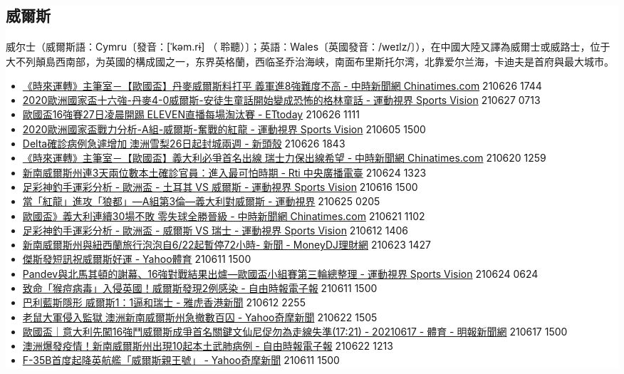 ## 威爾斯

威尔士（威爾斯語：Cymru〔發音：[ˈkəm.rɨ] （ 聆聽）〕；英語：Wales〔英國發音：/weɪlz/〕），在中國大陸又譯為威爾士或威路士，位于大不列顛島西南部，为英國的構成國之一，东界英格蘭，西临圣乔治海峡，南面布里斯托尔湾，北靠爱尔兰海，卡迪夫是首府與最大城市。


- [《時來運轉》主筆室－【歐國盃】丹麥威爾斯料打平 義軍進8強難度不高 - 中時新聞網 Chinatimes.com](https://www.chinatimes.com/realtimenews/20210626003729-260403 "《時來運轉》主筆室－【歐國盃】丹麥威爾斯料打平 義軍進8強難度不高 - 中時新聞網 Chinatimes.com") 210626 1744
- [2020歐洲國家盃十六強-丹麥4-0威爾斯-安徒生童話開始變成恐怖的格林童話 - 運動視界 Sports Vision](https://www.sportsv.net/articles/85314 "2020歐洲國家盃十六強-丹麥4-0威爾斯-安徒生童話開始變成恐怖的格林童話 - 運動視界 Sports Vision") 210627 0713
- [歐國盃16強賽27日凌晨開踢 ELEVEN直播每場淘汰賽 - ETtoday](https://sports.ettoday.net/news/2016207 "歐國盃16強賽27日凌晨開踢 ELEVEN直播每場淘汰賽 - ETtoday") 210626 1111
- [2020歐洲國家盃戰力分析-A組-威爾斯-奮戰的紅龍 - 運動視界 Sports Vision](https://www.sportsv.net/articles/84426 "2020歐洲國家盃戰力分析-A組-威爾斯-奮戰的紅龍 - 運動視界 Sports Vision") 210605 1500
- [Delta確診病例急遽增加 澳洲雪梨26日起封城兩週 - 新頭殼](https://newtalk.tw/news/view/2021-06-26/595022 "Delta確診病例急遽增加 澳洲雪梨26日起封城兩週 - 新頭殼") 210626 1843
- [《時來運轉》主筆室－【歐國盃】義大利必爭首名出線 瑞士力保出線希望 - 中時新聞網 Chinatimes.com](https://www.chinatimes.com/realtimenews/20210620001747-260403 "《時來運轉》主筆室－【歐國盃】義大利必爭首名出線 瑞士力保出線希望 - 中時新聞網 Chinatimes.com") 210620 1259
- [新南威爾斯州連3天兩位數本土確診官員：進入最可怕時期 - Rti 中央廣播電臺](https://www.rti.org.tw/news/view/id/2103600 "新南威爾斯州連3天兩位數本土確診官員：進入最可怕時期 - Rti 中央廣播電臺") 210624 1323
- [足彩神釣手運彩分析 - 歐洲盃 - 土耳其 VS 威爾斯 - 運動視界 Sports Vision](https://www.sportsv.net/articles/84848 "足彩神釣手運彩分析 - 歐洲盃 - 土耳其 VS 威爾斯 - 運動視界 Sports Vision") 210616 1500
- [當「紅龍」進攻「狼都」—A組第3倫—義大利對威爾斯 - 運動視界](https://www.sportsv.net/articles/85212 "當「紅龍」進攻「狼都」—A組第3倫—義大利對威爾斯 - 運動視界") 210625 0205
- [歐國盃》義大利連續30場不敗 零失球全勝晉級 - 中時新聞網 Chinatimes.com](https://www.chinatimes.com/realtimenews/20210621001721-260403 "歐國盃》義大利連續30場不敗 零失球全勝晉級 - 中時新聞網 Chinatimes.com") 210621 1102
- [足彩神釣手運彩分析 - 歐洲盃 - 威爾斯 VS 瑞士 - 運動視界 Sports Vision](https://www.sportsv.net/articles/84610 "足彩神釣手運彩分析 - 歐洲盃 - 威爾斯 VS 瑞士 - 運動視界 Sports Vision") 210612 1406
- [新南威爾斯州與紐西蘭旅行泡泡自6/22起暫停72小時- 新聞 - MoneyDJ理財網](https://www.moneydj.com/kmdj/news/newsviewer.aspx?a=644d8c2a-2c32-4686-b131-f1c12d0b0daa "新南威爾斯州與紐西蘭旅行泡泡自6/22起暫停72小時- 新聞 - MoneyDJ理財網") 210623 1427
- [傑斯發短訊祝威爾斯好運 - Yahoo體育](https://hk.sports.yahoo.com/news/%E5%82%91%E6%96%AF%E7%99%BC%E7%9F%AD%E8%A8%8A%E7%A5%9D%E5%A8%81%E7%88%BE%E6%96%AF%E5%A5%BD%E9%81%8B-144456636.html "傑斯發短訊祝威爾斯好運 - Yahoo體育") 210611 1500
- [Pandev與北馬其頓的謝幕、16強對戰結果出爐—歐國盃小組賽第三輪總整理 - 運動視界 Sports Vision](https://www.sportsv.net/articles/85167 "Pandev與北馬其頓的謝幕、16強對戰結果出爐—歐國盃小組賽第三輪總整理 - 運動視界 Sports Vision") 210624 0624
- [致命「猴痘病毒」入侵英國！威爾斯發現2例感染 - 自由時報電子報](https://news.ltn.com.tw/news/world/breakingnews/3566672 "致命「猴痘病毒」入侵英國！威爾斯發現2例感染 - 自由時報電子報") 210611 1500
- [巴利藍斯隱形 威爾斯1：1逼和瑞士 - 雅虎香港新聞](https://hk.news.yahoo.com/%E5%B7%B4%E5%88%A9%E8%97%8D%E6%96%AF%E9%9A%B1%E5%BD%A2-%E5%A8%81%E7%88%BE%E6%96%AF1-1%E9%80%BC%E5%92%8C%E7%91%9E%E5%A3%AB-145548510.html "巴利藍斯隱形 威爾斯1：1逼和瑞士 - 雅虎香港新聞") 210612 2255
- [老鼠大軍侵入監獄 澳洲新南威爾斯州急撤數百囚 - Yahoo奇摩新聞](https://tw.news.yahoo.com/%E8%80%81%E9%BC%A0%E5%A4%A7%E8%BB%8D%E4%BE%B5%E5%85%A5%E7%9B%A3%E7%8D%84-%E6%BE%B3%E6%B4%B2%E6%96%B0%E5%8D%97%E5%A8%81%E7%88%BE%E6%96%AF%E5%B7%9E%E6%80%A5%E6%92%A4%E6%95%B8%E7%99%BE%E5%9B%9A-070502846.html "老鼠大軍侵入監獄 澳洲新南威爾斯州急撤數百囚 - Yahoo奇摩新聞") 210622 1505
- [歐國盃｜意大利先闖16強鬥威爾斯成爭首名關鍵文仙尼促勿為走線失準(17:21) - 20210617 - 體育 - 明報新聞網](https://news.mingpao.com/ins/%E9%AB%94%E8%82%B2/article/20210617/s00006/1623918491269/%E6%AD%90%E5%9C%8B%E7%9B%83-%E6%84%8F%E5%A4%A7%E5%88%A9%E5%85%88%E9%97%9616%E5%BC%B7-%E9%AC%A5%E5%A8%81%E7%88%BE%E6%96%AF%E6%88%90%E7%88%AD%E9%A6%96%E5%90%8D%E9%97%9C%E9%8D%B5-%E6%96%87%E4%BB%99%E5%B0%BC%E4%BF%83%E5%8B%BF%E7%82%BA%E8%B5%B0%E7%B7%9A%E5%A4%B1%E6%BA%96 "歐國盃｜意大利先闖16強鬥威爾斯成爭首名關鍵文仙尼促勿為走線失準(17:21) - 20210617 - 體育 - 明報新聞網") 210617 1500
- [澳洲爆發疫情！新南威爾斯州出現10起本土武肺病例 - 自由時報電子報](https://news.ltn.com.tw/news/world/breakingnews/3577979 "澳洲爆發疫情！新南威爾斯州出現10起本土武肺病例 - 自由時報電子報") 210622 1213
- [F-35B首度起降英航艦「威爾斯親王號」 - Yahoo奇摩新聞](https://tw.news.yahoo.com/f-35b%E9%A6%96%E5%BA%A6%E8%B5%B7%E9%99%8D%E8%8B%B1%E8%88%AA%E8%89%A6-%E5%A8%81%E7%88%BE%E6%96%AF%E8%A6%AA%E7%8E%8B%E8%99%9F-160000648.html "F-35B首度起降英航艦「威爾斯親王號」 - Yahoo奇摩新聞") 210611 1500

